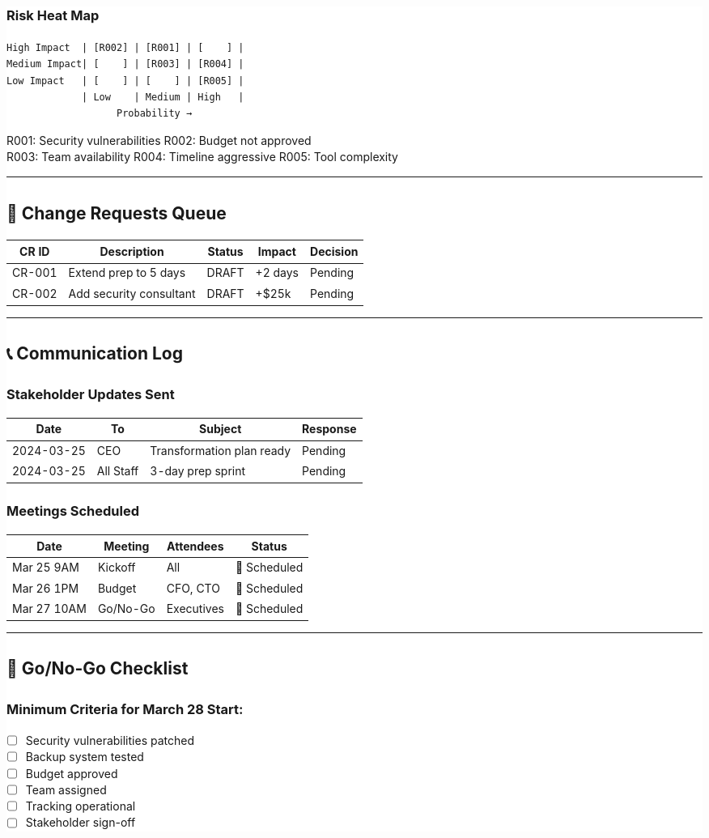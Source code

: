 ### Risk Heat Map
```
High Impact  | [R002] | [R001] | [    ] |
Medium Impact| [    ] | [R003] | [R004] |
Low Impact   | [    ] | [    ] | [R005] |
             | Low    | Medium | High   |
                   Probability →
```

R001: Security vulnerabilities
R002: Budget not approved  
R003: Team availability
R004: Timeline aggressive
R005: Tool complexity

---

## 🔄 Change Requests Queue

| CR ID | Description | Status | Impact | Decision |
|-------|-------------|--------|---------|----------|
| CR-001 | Extend prep to 5 days | DRAFT | +2 days | Pending |
| CR-002 | Add security consultant | DRAFT | +$25k | Pending |

---

## 📞 Communication Log

### Stakeholder Updates Sent
| Date | To | Subject | Response |
|------|-----|---------|----------|
| 2024-03-25 | CEO | Transformation plan ready | Pending |
| 2024-03-25 | All Staff | 3-day prep sprint | Pending |

### Meetings Scheduled
| Date | Meeting | Attendees | Status |
|------|---------|-----------|--------|
| Mar 25 9AM | Kickoff | All | 📅 Scheduled |
| Mar 26 1PM | Budget | CFO, CTO | 📅 Scheduled |
| Mar 27 10AM | Go/No-Go | Executives | 📅 Scheduled |

---

## 🚦 Go/No-Go Checklist

### Minimum Criteria for March 28 Start:
- [ ] Security vulnerabilities patched
- [ ] Backup system tested
- [ ] Budget approved
- [ ] Team assigned
- [ ] Tracking operational
- [ ] Stakeholder sign-off
